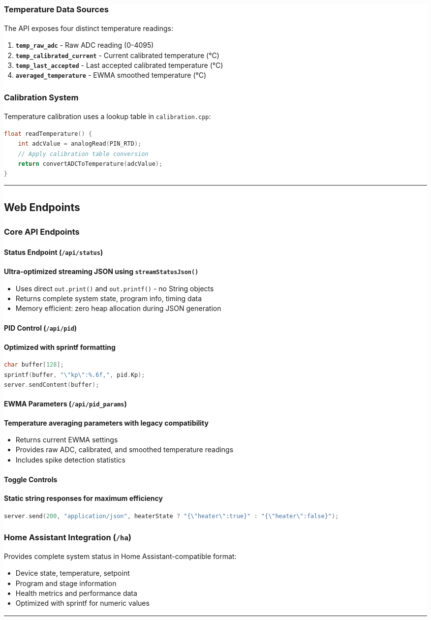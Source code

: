 ### Temperature Data Sources
The API exposes four distinct temperature readings:

1. **`temp_raw_adc`** - Raw ADC reading (0-4095)
2. **`temp_calibrated_current`** - Current calibrated temperature (°C)
3. **`temp_last_accepted`** - Last accepted calibrated temperature (°C)
4. **`averaged_temperature`** - EWMA smoothed temperature (°C)

### Calibration System
Temperature calibration uses a lookup table in `calibration.cpp`:
```cpp
float readTemperature() {
    int adcValue = analogRead(PIN_RTD);
    // Apply calibration table conversion
    return convertADCToTemperature(adcValue);
}
```

---

## Web Endpoints

### Core API Endpoints

#### Status Endpoint (`/api/status`)
**Ultra-optimized streaming JSON using `streamStatusJson()`**
- Uses direct `out.print()` and `out.printf()` - no String objects
- Returns complete system state, program info, timing data
- Memory efficient: zero heap allocation during JSON generation

#### PID Control (`/api/pid`)
**Optimized with sprintf formatting**
```cpp
char buffer[128];
sprintf(buffer, "\"kp\":%.6f,", pid.Kp);
server.sendContent(buffer);
```

#### EWMA Parameters (`/api/pid_params`)
**Temperature averaging parameters with legacy compatibility**
- Returns current EWMA settings
- Provides raw ADC, calibrated, and smoothed temperature readings
- Includes spike detection statistics

#### Toggle Controls
**Static string responses for maximum efficiency**
```cpp
server.send(200, "application/json", heaterState ? "{\"heater\":true}" : "{\"heater\":false}");
```

### Home Assistant Integration (`/ha`)
Provides complete system status in Home Assistant-compatible format:
- Device state, temperature, setpoint
- Program and stage information
- Health metrics and performance data
- Optimized with sprintf for numeric values

---